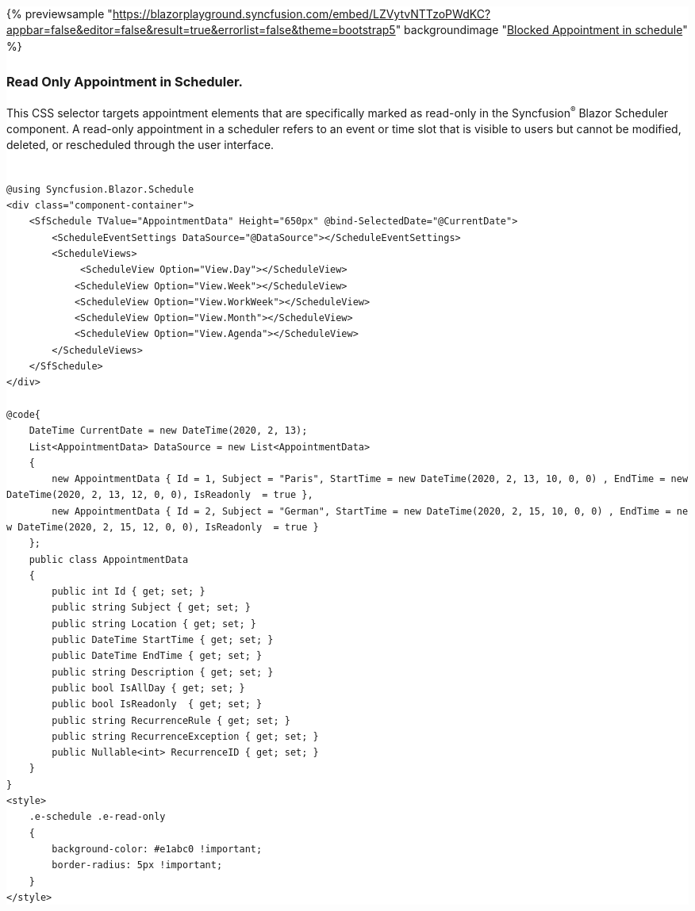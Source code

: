 {% previewsample "https://blazorplayground.syncfusion.com/embed/LZVytvNTTzoPWdKC?appbar=false&editor=false&result=true&errorlist=false&theme=bootstrap5" backgroundimage "[Blocked Appointment in schedule](images/blazor-scheduler-blocked-appointments.png)" %}

### Read Only Appointment in Scheduler.

This CSS selector targets appointment elements that are specifically marked as read-only in the Syncfusion<sup style="font-size:70%">&reg;</sup> Blazor Scheduler component. A read-only appointment in a scheduler refers to an event or time slot that is visible to users but cannot be modified, deleted, or rescheduled through the user interface.

```cshtml

@using Syncfusion.Blazor.Schedule
<div class="component-container">
    <SfSchedule TValue="AppointmentData" Height="650px" @bind-SelectedDate="@CurrentDate">
        <ScheduleEventSettings DataSource="@DataSource"></ScheduleEventSettings>
        <ScheduleViews>
             <ScheduleView Option="View.Day"></ScheduleView>
            <ScheduleView Option="View.Week"></ScheduleView>
            <ScheduleView Option="View.WorkWeek"></ScheduleView>
            <ScheduleView Option="View.Month"></ScheduleView>
            <ScheduleView Option="View.Agenda"></ScheduleView>
        </ScheduleViews>
    </SfSchedule>
</div>

@code{
    DateTime CurrentDate = new DateTime(2020, 2, 13);
    List<AppointmentData> DataSource = new List<AppointmentData>
    {
        new AppointmentData { Id = 1, Subject = "Paris", StartTime = new DateTime(2020, 2, 13, 10, 0, 0) , EndTime = new DateTime(2020, 2, 13, 12, 0, 0), IsReadonly  = true },
        new AppointmentData { Id = 2, Subject = "German", StartTime = new DateTime(2020, 2, 15, 10, 0, 0) , EndTime = new DateTime(2020, 2, 15, 12, 0, 0), IsReadonly  = true }
    };
    public class AppointmentData
    {
        public int Id { get; set; }
        public string Subject { get; set; }
        public string Location { get; set; }
        public DateTime StartTime { get; set; }
        public DateTime EndTime { get; set; }
        public string Description { get; set; }
        public bool IsAllDay { get; set; }
        public bool IsReadonly  { get; set; }
        public string RecurrenceRule { get; set; }
        public string RecurrenceException { get; set; }
        public Nullable<int> RecurrenceID { get; set; }
    }
}
<style>
    .e-schedule .e-read-only
    {
        background-color: #e1abc0 !important;
        border-radius: 5px !important;
    }
</style>

```
